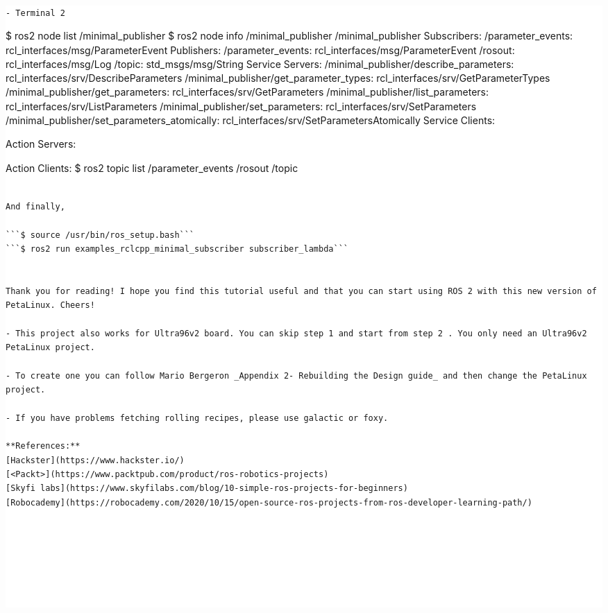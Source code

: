 ```
- Terminal 2
```
$ ros2 node list
/minimal_publisher
$ ros2 node info /minimal_publisher
/minimal_publisher
  Subscribers:
    /parameter_events: rcl_interfaces/msg/ParameterEvent
  Publishers:
    /parameter_events: rcl_interfaces/msg/ParameterEvent
    /rosout: rcl_interfaces/msg/Log
    /topic: std_msgs/msg/String
  Service Servers:
    /minimal_publisher/describe_parameters: rcl_interfaces/srv/DescribeParameters
    /minimal_publisher/get_parameter_types: rcl_interfaces/srv/GetParameterTypes
    /minimal_publisher/get_parameters: rcl_interfaces/srv/GetParameters
    /minimal_publisher/list_parameters: rcl_interfaces/srv/ListParameters
    /minimal_publisher/set_parameters: rcl_interfaces/srv/SetParameters
    /minimal_publisher/set_parameters_atomically: rcl_interfaces/srv/SetParametersAtomically
  Service Clients:

  Action Servers:

  Action Clients:
$ ros2 topic list
/parameter_events
/rosout
/topic
```

And finally,

```$ source /usr/bin/ros_setup.bash```
```$ ros2 run examples_rclcpp_minimal_subscriber subscriber_lambda```


Thank you for reading! I hope you find this tutorial useful and that you can start using ROS 2 with this new version of PetaLinux. Cheers!

- This project also works for Ultra96v2 board. You can skip step 1 and start from step 2 . You only need an Ultra96v2    PetaLinux project.

- To create one you can follow Mario Bergeron _Appendix 2- Rebuilding the Design guide_ and then change the PetaLinux      project.

- If you have problems fetching rolling recipes, please use galactic or foxy.

**References:**
[Hackster](https://www.hackster.io/)
[<Packt>](https://www.packtpub.com/product/ros-robotics-projects)
[Skyfi labs](https://www.skyfilabs.com/blog/10-simple-ros-projects-for-beginners)
[Robocademy](https://robocademy.com/2020/10/15/open-source-ros-projects-from-ros-developer-learning-path/)







